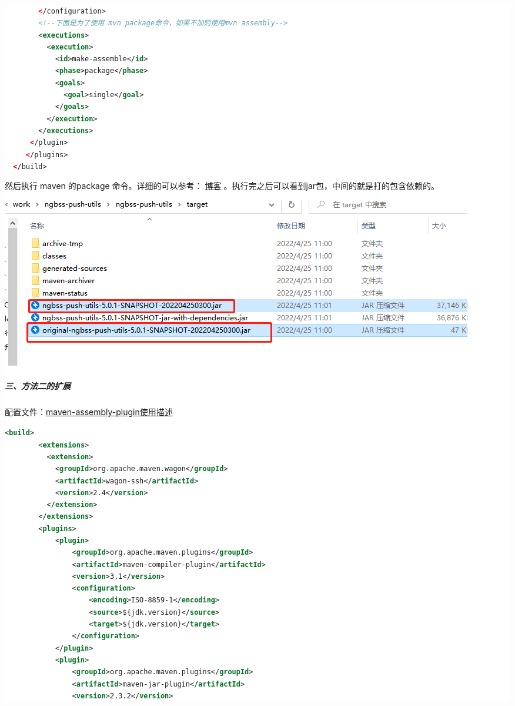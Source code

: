 ```xml
        </configuration>
        <!--下面是为了使用 mvn package命令，如果不加则使用mvn assembly-->
        <executions>
          <execution>
            <id>make-assemble</id>
            <phase>package</phase>
            <goals>
              <goal>single</goal>
            </goals>
          </execution>
        </executions>
      </plugin>
     </plugins>
  </build>

```

然后执行 maven 的package 命令。详细的可以参考： [博客](https://blog.csdn.net/branwel/article/details/79918018) 。执行完之后可以看到jar包，中间的就是打的包含依赖的。 

![image-20220425110202994](media/images/image-20220425110202994.png)

##### 三、方法二的扩展 

配置文件：[maven-assembly-plugin使用描述](https://www.cnblogs.com/f-zhao/p/6929814.html)  

```xml
<build>
        <extensions>
          <extension>
            <groupId>org.apache.maven.wagon</groupId>
            <artifactId>wagon-ssh</artifactId>
            <version>2.4</version>
          </extension>
        </extensions>
        <plugins>
            <plugin>
                <groupId>org.apache.maven.plugins</groupId>
                <artifactId>maven-compiler-plugin</artifactId>
                <version>3.1</version>
                <configuration>
                    <encoding>ISO-8859-1</encoding>
                    <source>${jdk.version}</source>
                    <target>${jdk.version}</target>
                </configuration>
            </plugin>
            <plugin>
                <groupId>org.apache.maven.plugins</groupId>
                <artifactId>maven-jar-plugin</artifactId>
                <version>2.3.2</version>
```